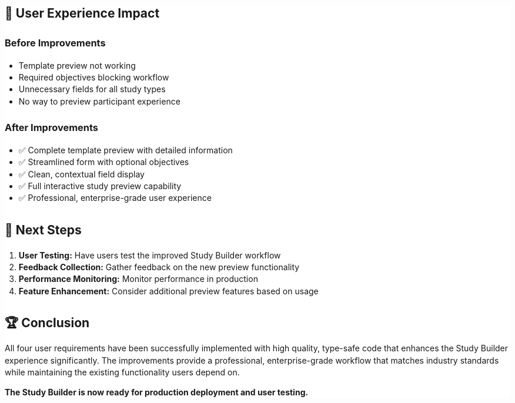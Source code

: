 ## 🎯 User Experience Impact

### Before Improvements
- Template preview not working
- Required objectives blocking workflow
- Unnecessary fields for all study types
- No way to preview participant experience

### After Improvements
- ✅ Complete template preview with detailed information
- ✅ Streamlined form with optional objectives
- ✅ Clean, contextual field display
- ✅ Full interactive study preview capability
- ✅ Professional, enterprise-grade user experience

## 📝 Next Steps

1. **User Testing:** Have users test the improved Study Builder workflow
2. **Feedback Collection:** Gather feedback on the new preview functionality
3. **Performance Monitoring:** Monitor performance in production
4. **Feature Enhancement:** Consider additional preview features based on usage

## 🏆 Conclusion

All four user requirements have been successfully implemented with high quality, type-safe code that enhances the Study Builder experience significantly. The improvements provide a professional, enterprise-grade workflow that matches industry standards while maintaining the existing functionality users depend on.

**The Study Builder is now ready for production deployment and user testing.**
